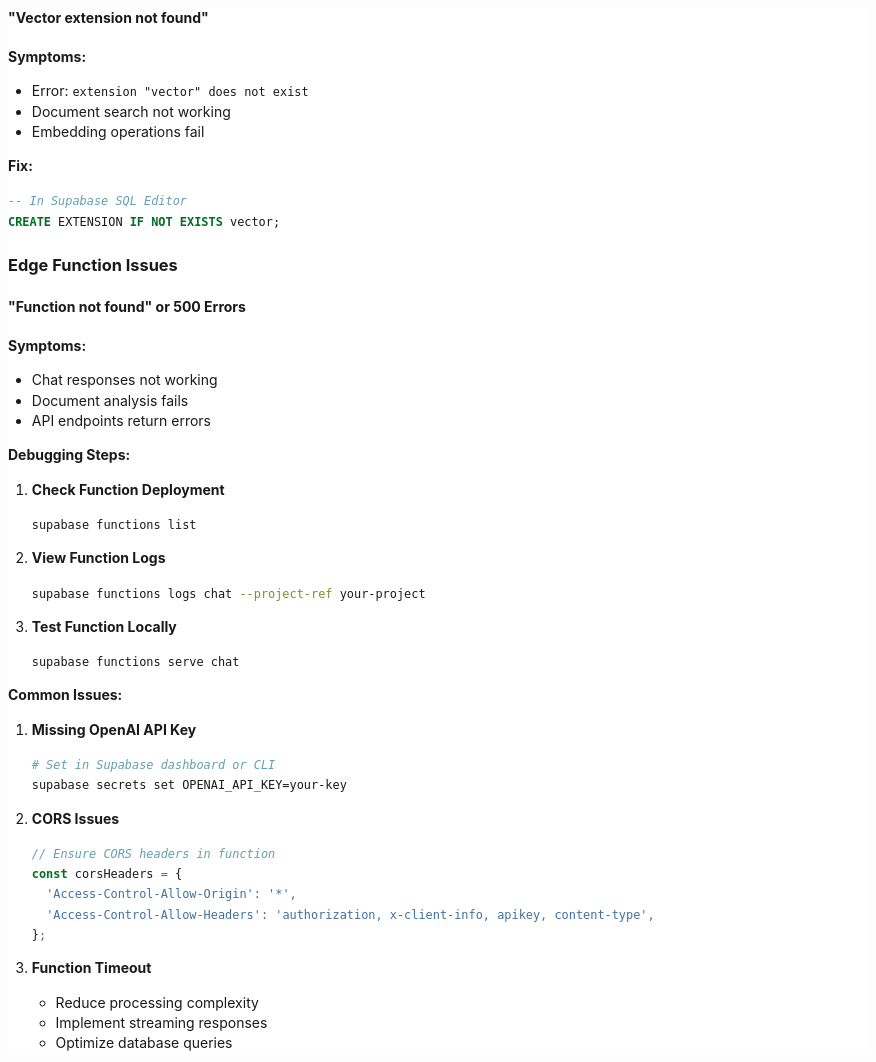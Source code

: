 #### "Vector extension not found"

**Symptoms:**
- Error: `extension "vector" does not exist`
- Document search not working
- Embedding operations fail

**Fix:**
```sql
-- In Supabase SQL Editor
CREATE EXTENSION IF NOT EXISTS vector;
```

### Edge Function Issues

#### "Function not found" or 500 Errors

**Symptoms:**
- Chat responses not working
- Document analysis fails
- API endpoints return errors

**Debugging Steps:**

1. **Check Function Deployment**
   ```bash
   supabase functions list
   ```

2. **View Function Logs**
   ```bash
   supabase functions logs chat --project-ref your-project
   ```

3. **Test Function Locally**
   ```bash
   supabase functions serve chat
   ```

**Common Issues:**

1. **Missing OpenAI API Key**
   ```bash
   # Set in Supabase dashboard or CLI
   supabase secrets set OPENAI_API_KEY=your-key
   ```

2. **CORS Issues**
   ```typescript
   // Ensure CORS headers in function
   const corsHeaders = {
     'Access-Control-Allow-Origin': '*',
     'Access-Control-Allow-Headers': 'authorization, x-client-info, apikey, content-type',
   };
   ```

3. **Function Timeout**
   - Reduce processing complexity
   - Implement streaming responses
   - Optimize database queries
